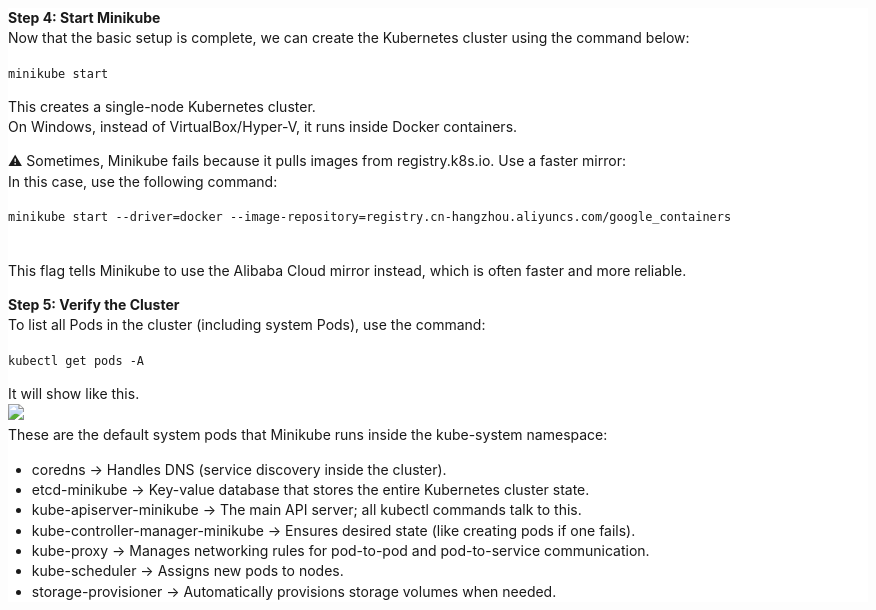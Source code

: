 

<p><strong>Step 4: Start Minikube</strong><br>
Now that the basic setup is complete, we can create the Kubernetes cluster using the command below:<br>
</p>

<div class="highlight js-code-highlight">
<pre class="highlight plaintext"><code>minikube start
</code></pre>

</div>



<p>This creates a single-node Kubernetes cluster.<br>
On Windows, instead of VirtualBox/Hyper-V, it runs inside Docker containers.</p>

<p>⚠️ Sometimes, Minikube fails because it pulls images from registry.k8s.io. Use a faster mirror:<br>
In this case, use the following command:<br>
</p>

<div class="highlight js-code-highlight">
<pre class="highlight plaintext"><code>minikube start --driver=docker --image-repository=registry.cn-hangzhou.aliyuncs.com/google_containers

</code></pre>

</div>



<p>This flag tells Minikube to use the Alibaba Cloud mirror instead, which is often faster and more reliable.</p>




<p><strong>Step 5: Verify the Cluster</strong><br>
To list all Pods in the cluster (including system Pods), use the command:<br>
</p>

<div class="highlight js-code-highlight">
<pre class="highlight plaintext"><code>kubectl get pods -A
</code></pre>

</div>



<p>It will show like this.<br>
<a href="https://media2.dev.to/dynamic/image/width=800%2Cheight=%2Cfit=scale-down%2Cgravity=auto%2Cformat=auto/https%3A%2F%2Fdev-to-uploads.s3.amazonaws.com%2Fuploads%2Farticles%2Fjijpjw0otuegtc4qhx90.png" class="article-body-image-wrapper"><img src="https://media2.dev.to/dynamic/image/width=800%2Cheight=%2Cfit=scale-down%2Cgravity=auto%2Cformat=auto/https%3A%2F%2Fdev-to-uploads.s3.amazonaws.com%2Fuploads%2Farticles%2Fjijpjw0otuegtc4qhx90.png" alt=" " width="800" height="183"></a><br>
These are the default system pods that Minikube runs inside the kube-system namespace:</p>

<ul>
<li>coredns → Handles DNS (service discovery inside the cluster).</li>
<li>etcd-minikube → Key-value database that stores the entire Kubernetes cluster state.</li>
<li>kube-apiserver-minikube → The main API server; all kubectl commands talk to this.</li>
<li>kube-controller-manager-minikube → Ensures desired state (like creating pods if one fails).</li>
<li>kube-proxy → Manages networking rules for pod-to-pod and pod-to-service communication.</li>
<li>kube-scheduler → Assigns new pods to nodes.</li>
<li>storage-provisioner → Automatically provisions storage volumes when needed.</li>
</ul>
